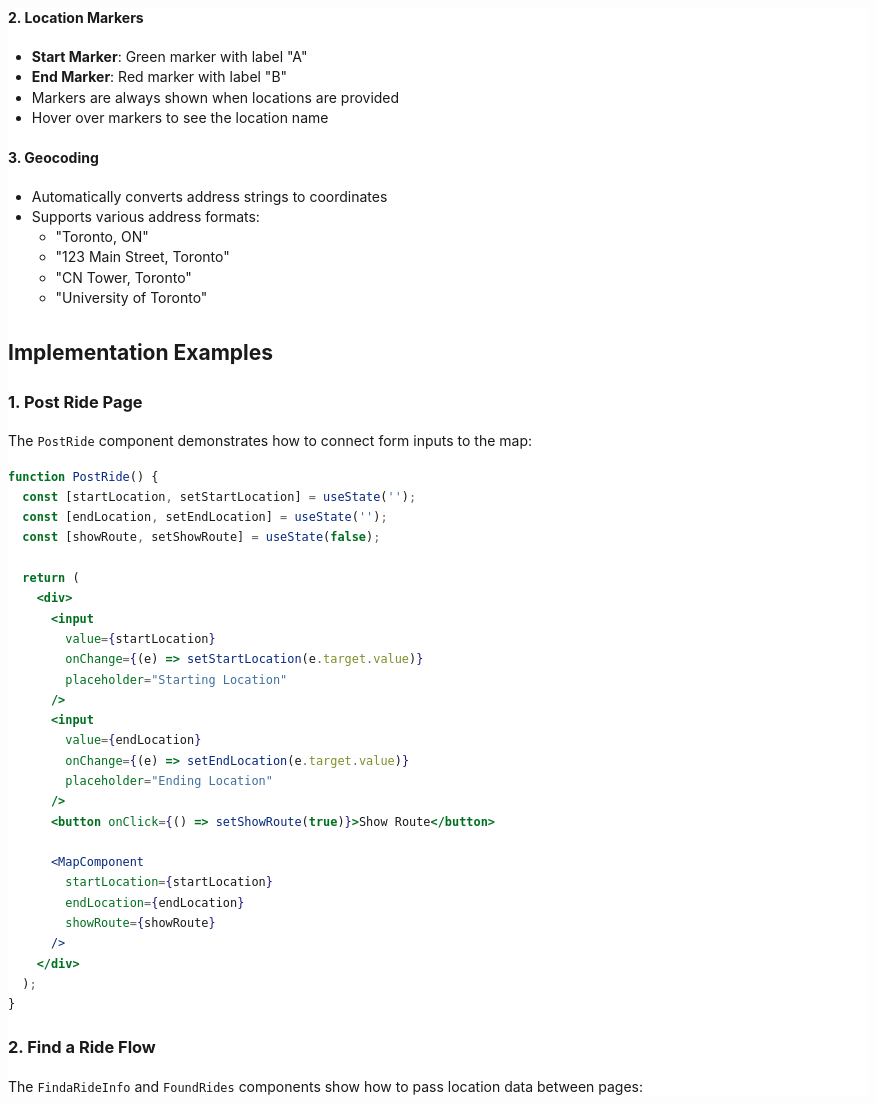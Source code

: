 #### 2. Location Markers
- **Start Marker**: Green marker with label "A"
- **End Marker**: Red marker with label "B"
- Markers are always shown when locations are provided
- Hover over markers to see the location name

#### 3. Geocoding
- Automatically converts address strings to coordinates
- Supports various address formats:
  - "Toronto, ON"
  - "123 Main Street, Toronto"
  - "CN Tower, Toronto"
  - "University of Toronto"

## Implementation Examples

### 1. Post Ride Page
The `PostRide` component demonstrates how to connect form inputs to the map:

```jsx
function PostRide() {
  const [startLocation, setStartLocation] = useState('');
  const [endLocation, setEndLocation] = useState('');
  const [showRoute, setShowRoute] = useState(false);

  return (
    <div>
      <input 
        value={startLocation}
        onChange={(e) => setStartLocation(e.target.value)}
        placeholder="Starting Location"
      />
      <input 
        value={endLocation}
        onChange={(e) => setEndLocation(e.target.value)}
        placeholder="Ending Location"
      />
      <button onClick={() => setShowRoute(true)}>Show Route</button>
      
      <MapComponent 
        startLocation={startLocation}
        endLocation={endLocation}
        showRoute={showRoute}
      />
    </div>
  );
}
```

### 2. Find a Ride Flow
The `FindaRideInfo` and `FoundRides` components show how to pass location data between pages:
